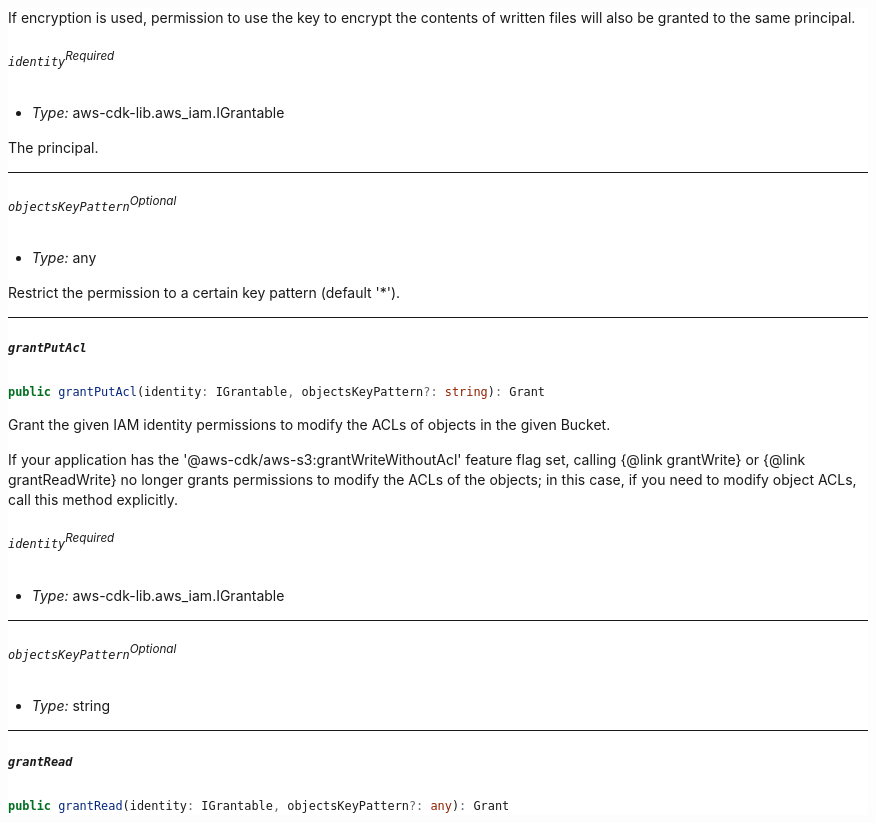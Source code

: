 If encryption is used, permission to use the key to encrypt the contents
of written files will also be granted to the same principal.

###### `identity`<sup>Required</sup> <a name="identity" id="@cremich/cdk-bill-bot.CURBucket.grantPut.parameter.identity"></a>

- *Type:* aws-cdk-lib.aws_iam.IGrantable

The principal.

---

###### `objectsKeyPattern`<sup>Optional</sup> <a name="objectsKeyPattern" id="@cremich/cdk-bill-bot.CURBucket.grantPut.parameter.objectsKeyPattern"></a>

- *Type:* any

Restrict the permission to a certain key pattern (default '*').

---

##### `grantPutAcl` <a name="grantPutAcl" id="@cremich/cdk-bill-bot.CURBucket.grantPutAcl"></a>

```typescript
public grantPutAcl(identity: IGrantable, objectsKeyPattern?: string): Grant
```

Grant the given IAM identity permissions to modify the ACLs of objects in the given Bucket.

If your application has the '@aws-cdk/aws-s3:grantWriteWithoutAcl' feature flag set,
calling {@link grantWrite} or {@link grantReadWrite} no longer grants permissions to modify the ACLs of the objects;
in this case, if you need to modify object ACLs, call this method explicitly.

###### `identity`<sup>Required</sup> <a name="identity" id="@cremich/cdk-bill-bot.CURBucket.grantPutAcl.parameter.identity"></a>

- *Type:* aws-cdk-lib.aws_iam.IGrantable

---

###### `objectsKeyPattern`<sup>Optional</sup> <a name="objectsKeyPattern" id="@cremich/cdk-bill-bot.CURBucket.grantPutAcl.parameter.objectsKeyPattern"></a>

- *Type:* string

---

##### `grantRead` <a name="grantRead" id="@cremich/cdk-bill-bot.CURBucket.grantRead"></a>

```typescript
public grantRead(identity: IGrantable, objectsKeyPattern?: any): Grant
```
